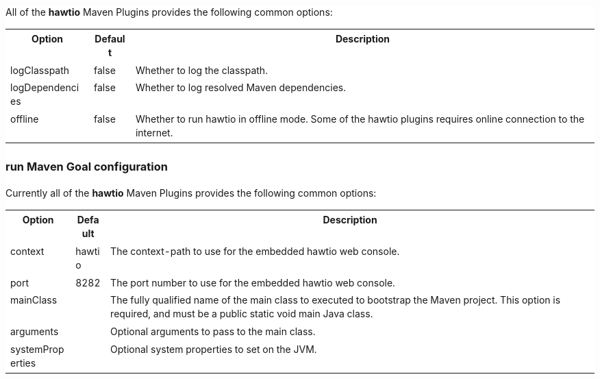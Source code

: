 All of the **hawtio** Maven Plugins provides the following common options:

<table class="table">
  <tr>
    <th>Option</th>
    <th>Default</th>
    <th>Description</th>
  </tr>
  <tr>
    <td>logClasspath</td>
    <td>false</td>
    <td>Whether to log the classpath.</td>
  </tr>  
  <tr>
    <td>logDependencies</td>
    <td>false</td>
    <td>Whether to log resolved Maven dependencies.</td>
  </tr>  
  <tr>
    <td>offline</td>
    <td>false</td>
    <td>Whether to run hawtio in offline mode. Some of the hawtio plugins requires online connection to the internet.</td>
  </tr>  
</table>



### run Maven Goal configuration

Currently all of the **hawtio** Maven Plugins provides the following common options:

<table class="table">
  <tr>
    <th>Option</th>
    <th>Default</th>
    <th>Description</th>
  </tr>
  <tr>
    <td>context</td>
    <td>hawtio</td>
    <td>The context-path to use for the embedded hawtio web console.</td>
  </tr>  
  <tr>
    <td>port</td>
    <td>8282</td>
    <td>The port number to use for the embedded hawtio web console.</td>
  </tr>  
  <tr>
    <td>mainClass</td>
    <td></td>
    <td>The fully qualified name of the main class to executed to bootstrap the Maven project. This option is required, and must be a public static void main Java class.</td>
  </tr>  
  <tr>
    <td>arguments</td>
    <td></td>
    <td>Optional arguments to pass to the main class.</td>
  </tr>  
  <tr>
    <td>systemProperties</td>
    <td></td>
    <td>Optional system properties to set on the JVM.</td>
  </tr>  
</table>
